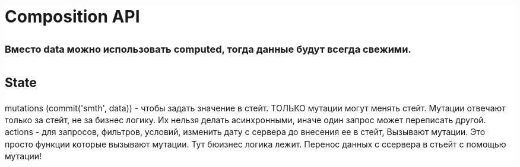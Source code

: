 
# Composition API


### Вместо data можно использовать computed, тогда данные будут всегда свежими.



## State
mutations (commit('smth', data)) - чтобы задать значение в стейт. ТОЛЬКО мутации могут менять стейт. Мутации отвечают только за стейт, не за бизнес логику. Их нельзя делать асинхронными, иначе один запрос может переписать другой.
actions - для запросов, фильтров, условий, изменить дату с сервера до внесения ее в стейт, Вызывают мутации. Это просто функции которые вызывают мутации. Тут бюизнес логика лежит. Перенос данных с ссервера в стьейт с помощью мутации!


